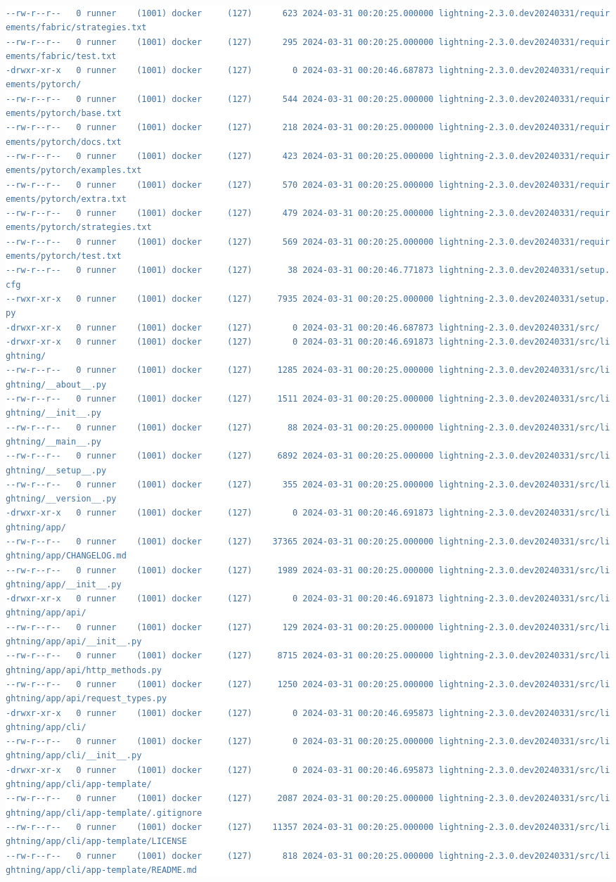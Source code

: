 ```diff
--rw-r--r--   0 runner    (1001) docker     (127)      623 2024-03-31 00:20:25.000000 lightning-2.3.0.dev20240331/requirements/fabric/strategies.txt
--rw-r--r--   0 runner    (1001) docker     (127)      295 2024-03-31 00:20:25.000000 lightning-2.3.0.dev20240331/requirements/fabric/test.txt
-drwxr-xr-x   0 runner    (1001) docker     (127)        0 2024-03-31 00:20:46.687873 lightning-2.3.0.dev20240331/requirements/pytorch/
--rw-r--r--   0 runner    (1001) docker     (127)      544 2024-03-31 00:20:25.000000 lightning-2.3.0.dev20240331/requirements/pytorch/base.txt
--rw-r--r--   0 runner    (1001) docker     (127)      218 2024-03-31 00:20:25.000000 lightning-2.3.0.dev20240331/requirements/pytorch/docs.txt
--rw-r--r--   0 runner    (1001) docker     (127)      423 2024-03-31 00:20:25.000000 lightning-2.3.0.dev20240331/requirements/pytorch/examples.txt
--rw-r--r--   0 runner    (1001) docker     (127)      570 2024-03-31 00:20:25.000000 lightning-2.3.0.dev20240331/requirements/pytorch/extra.txt
--rw-r--r--   0 runner    (1001) docker     (127)      479 2024-03-31 00:20:25.000000 lightning-2.3.0.dev20240331/requirements/pytorch/strategies.txt
--rw-r--r--   0 runner    (1001) docker     (127)      569 2024-03-31 00:20:25.000000 lightning-2.3.0.dev20240331/requirements/pytorch/test.txt
--rw-r--r--   0 runner    (1001) docker     (127)       38 2024-03-31 00:20:46.771873 lightning-2.3.0.dev20240331/setup.cfg
--rwxr-xr-x   0 runner    (1001) docker     (127)     7935 2024-03-31 00:20:25.000000 lightning-2.3.0.dev20240331/setup.py
-drwxr-xr-x   0 runner    (1001) docker     (127)        0 2024-03-31 00:20:46.687873 lightning-2.3.0.dev20240331/src/
-drwxr-xr-x   0 runner    (1001) docker     (127)        0 2024-03-31 00:20:46.691873 lightning-2.3.0.dev20240331/src/lightning/
--rw-r--r--   0 runner    (1001) docker     (127)     1285 2024-03-31 00:20:25.000000 lightning-2.3.0.dev20240331/src/lightning/__about__.py
--rw-r--r--   0 runner    (1001) docker     (127)     1511 2024-03-31 00:20:25.000000 lightning-2.3.0.dev20240331/src/lightning/__init__.py
--rw-r--r--   0 runner    (1001) docker     (127)       88 2024-03-31 00:20:25.000000 lightning-2.3.0.dev20240331/src/lightning/__main__.py
--rw-r--r--   0 runner    (1001) docker     (127)     6892 2024-03-31 00:20:25.000000 lightning-2.3.0.dev20240331/src/lightning/__setup__.py
--rw-r--r--   0 runner    (1001) docker     (127)      355 2024-03-31 00:20:25.000000 lightning-2.3.0.dev20240331/src/lightning/__version__.py
-drwxr-xr-x   0 runner    (1001) docker     (127)        0 2024-03-31 00:20:46.691873 lightning-2.3.0.dev20240331/src/lightning/app/
--rw-r--r--   0 runner    (1001) docker     (127)    37365 2024-03-31 00:20:25.000000 lightning-2.3.0.dev20240331/src/lightning/app/CHANGELOG.md
--rw-r--r--   0 runner    (1001) docker     (127)     1989 2024-03-31 00:20:25.000000 lightning-2.3.0.dev20240331/src/lightning/app/__init__.py
-drwxr-xr-x   0 runner    (1001) docker     (127)        0 2024-03-31 00:20:46.691873 lightning-2.3.0.dev20240331/src/lightning/app/api/
--rw-r--r--   0 runner    (1001) docker     (127)      129 2024-03-31 00:20:25.000000 lightning-2.3.0.dev20240331/src/lightning/app/api/__init__.py
--rw-r--r--   0 runner    (1001) docker     (127)     8715 2024-03-31 00:20:25.000000 lightning-2.3.0.dev20240331/src/lightning/app/api/http_methods.py
--rw-r--r--   0 runner    (1001) docker     (127)     1250 2024-03-31 00:20:25.000000 lightning-2.3.0.dev20240331/src/lightning/app/api/request_types.py
-drwxr-xr-x   0 runner    (1001) docker     (127)        0 2024-03-31 00:20:46.695873 lightning-2.3.0.dev20240331/src/lightning/app/cli/
--rw-r--r--   0 runner    (1001) docker     (127)        0 2024-03-31 00:20:25.000000 lightning-2.3.0.dev20240331/src/lightning/app/cli/__init__.py
-drwxr-xr-x   0 runner    (1001) docker     (127)        0 2024-03-31 00:20:46.695873 lightning-2.3.0.dev20240331/src/lightning/app/cli/app-template/
--rw-r--r--   0 runner    (1001) docker     (127)     2087 2024-03-31 00:20:25.000000 lightning-2.3.0.dev20240331/src/lightning/app/cli/app-template/.gitignore
--rw-r--r--   0 runner    (1001) docker     (127)    11357 2024-03-31 00:20:25.000000 lightning-2.3.0.dev20240331/src/lightning/app/cli/app-template/LICENSE
--rw-r--r--   0 runner    (1001) docker     (127)      818 2024-03-31 00:20:25.000000 lightning-2.3.0.dev20240331/src/lightning/app/cli/app-template/README.md
```
